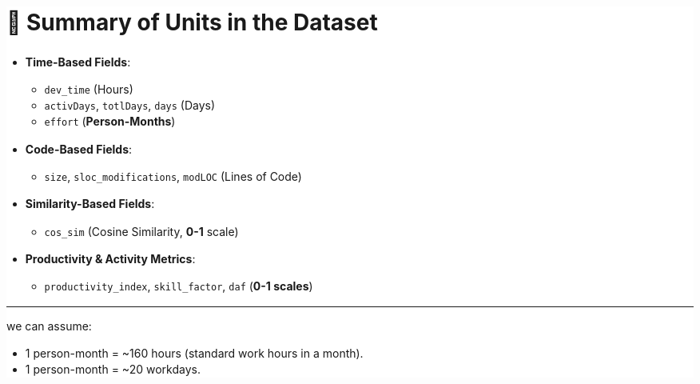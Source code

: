 
# **📌 Summary of Units in the Dataset**
- **Time-Based Fields**:
  - `dev_time` (Hours)
  - `activDays`, `totlDays`, `days` (Days)
  - `effort` (**Person-Months**)

- **Code-Based Fields**:
  - `size`, `sloc_modifications`, `modLOC` (Lines of Code)

- **Similarity-Based Fields**:
  - `cos_sim` (Cosine Similarity, **0-1** scale)

- **Productivity & Activity Metrics**:
  - `productivity_index`, `skill_factor`, `daf` (**0-1 scales**)

---

we can assume:

- 1 person-month = ~160 hours (standard work hours in a month).
- 1 person-month = ~20 workdays.